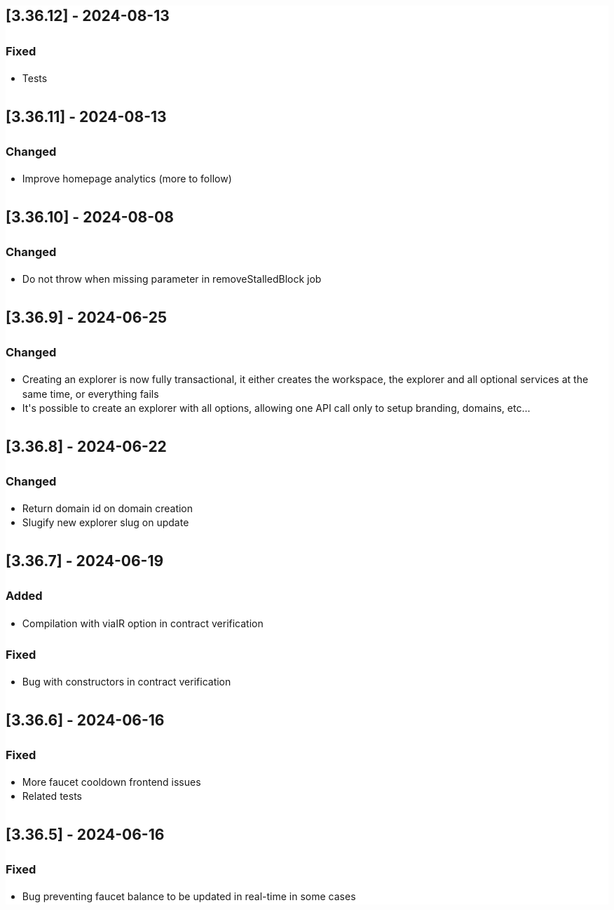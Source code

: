 ## [3.36.12] - 2024-08-13
### Fixed
- Tests

## [3.36.11] - 2024-08-13
### Changed
- Improve homepage analytics (more to follow)

## [3.36.10] - 2024-08-08
### Changed
- Do not throw when missing parameter in removeStalledBlock job

## [3.36.9] - 2024-06-25
### Changed
- Creating an explorer is now fully transactional, it either creates the workspace, the explorer and all optional services at the same time, or everything fails
- It's possible to create an explorer with all options, allowing one API call only to setup branding, domains, etc...

## [3.36.8] - 2024-06-22
### Changed
- Return domain id on domain creation
- Slugify new explorer slug on update

## [3.36.7] - 2024-06-19
### Added
- Compilation with viaIR option in contract verification

### Fixed
- Bug with constructors in contract verification

## [3.36.6] - 2024-06-16
### Fixed
- More faucet cooldown frontend issues
- Related tests

## [3.36.5] - 2024-06-16
### Fixed
- Bug preventing faucet balance to be updated in real-time in some cases
